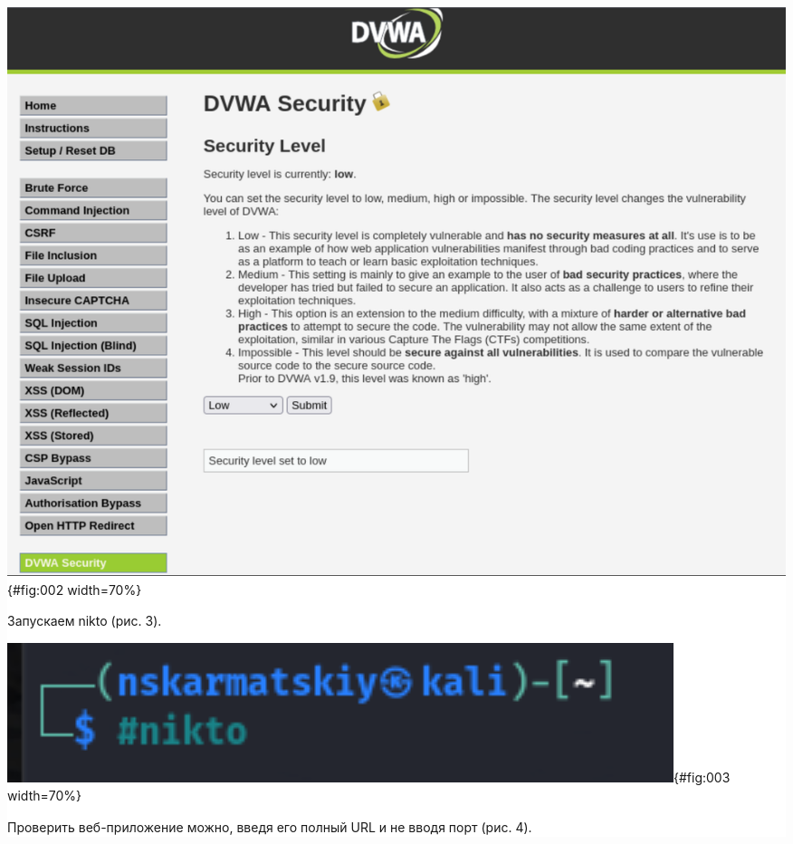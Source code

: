 ![Изменение уровня безопасности](image/2.png){#fig:002 width=70%}

Запускаем nikto (рис. 3).

![Запуск nikto](image/3.png){#fig:003 width=70%}

Проверить веб-приложение можно, введя его полный URL и не вводя порт (рис. 4).
